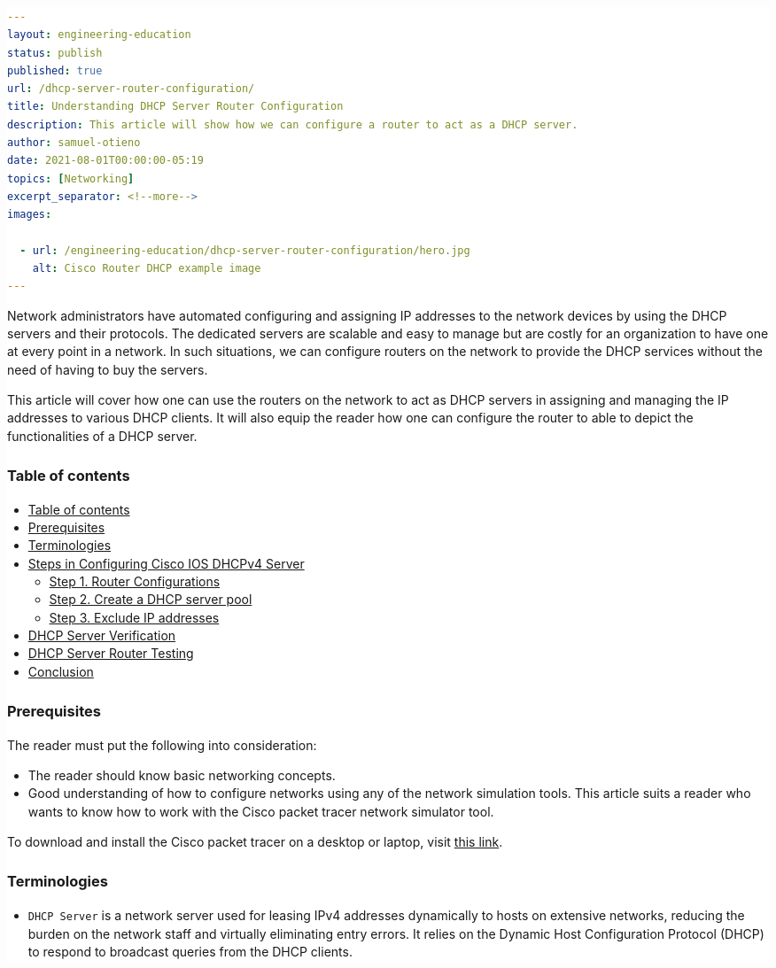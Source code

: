 ```yaml
---
layout: engineering-education
status: publish
published: true
url: /dhcp-server-router-configuration/
title: Understanding DHCP Server Router Configuration
description: This article will show how we can configure a router to act as a DHCP server.
author: samuel-otieno
date: 2021-08-01T00:00:00-05:19
topics: [Networking]
excerpt_separator: <!--more-->
images:

  - url: /engineering-education/dhcp-server-router-configuration/hero.jpg
    alt: Cisco Router DHCP example image
---
```

Network administrators have automated configuring and assigning IP addresses to the network devices by using the DHCP servers and their protocols. The dedicated servers are scalable and easy to manage but are costly for an organization to have one at every point in a network. In such situations, we can configure routers on the network to provide the DHCP services without the need of having to buy the servers.

This article will cover how one can use the routers on the network to act as DHCP servers in assigning and managing the IP addresses to various DHCP clients. It will also equip the reader how one can configure the router to able to depict the functionalities of a DHCP server.

### Table of contents
- [Table of contents](#table-of-contents)
- [Prerequisites](#prerequisites)
- [Terminologies](#terminologies)
- [Steps in Configuring Cisco IOS DHCPv4 Server](#steps-in-configuring-cisco-ios-dhcpv4-server)
  - [Step 1. Router Configurations](#step-1-router-configurations)
  - [Step 2. Create a DHCP server pool](#step-2-create-a-dhcp-server-pool)
  - [Step 3. Exclude IP addresses](#step-3-exclude-ip-addresses)
- [DHCP Server Verification](#dhcp-server-verification)
- [DHCP Server Router Testing](#dhcp-server-router-testing)
- [Conclusion](#conclusion)

### Prerequisites
The reader must put the following into consideration:

- The reader should know basic networking concepts.
- Good understanding of how to configure networks using any of the network simulation tools.
This article suits a reader who wants to know how to work with the Cisco packet tracer network simulator tool.

To download and install the Cisco packet tracer on a desktop or laptop, visit [this link](https://www.computernetworkingnotes.com/ccna-study-guide/download-packet-tracer-for-windows-and-linux.html).

### Terminologies
- `DHCP Server` is a network server used for leasing IPv4 addresses dynamically to hosts on extensive networks, reducing the burden on the network staff and virtually eliminating entry errors. It relies on the Dynamic Host Configuration Protocol (DHCP) to respond to broadcast queries from the DHCP clients.
